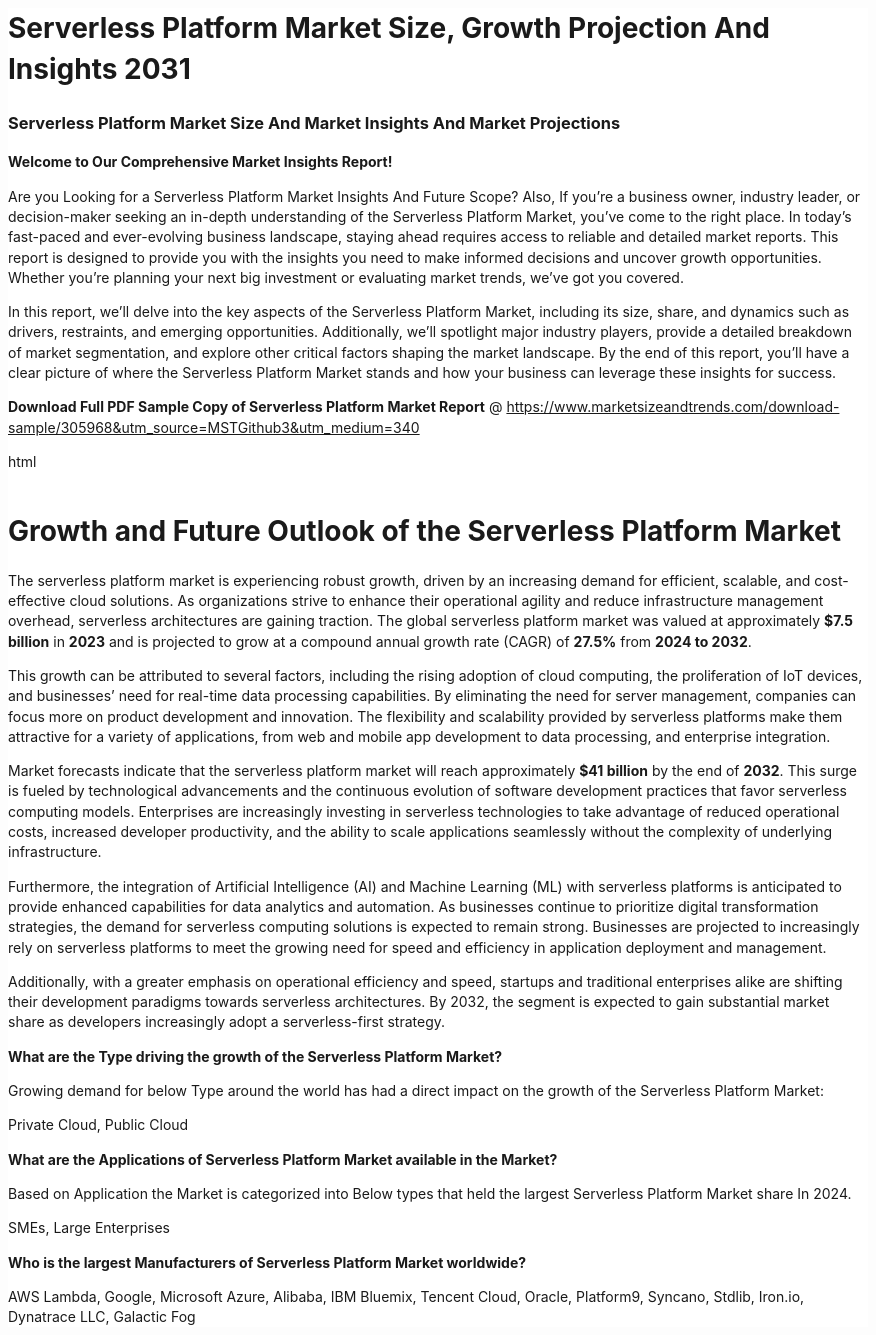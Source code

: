 <H1> Serverless Platform Market Size, Growth Projection And Insights 2031</H1><div class="" data-test-id=""><h3><span class="">Serverless Platform Market Size And Market Insights And Market Projections</span></h3></div><div class="" data-test-id=""><p><strong>Welcome to Our Comprehensive Market Insights Report!</strong></p><p>Are you Looking for a Serverless Platform Market Insights And Future Scope? Also, If you&rsquo;re a business owner, industry leader, or decision-maker seeking an in-depth understanding of the Serverless Platform Market, you&rsquo;ve come to the right place. In today&rsquo;s fast-paced and ever-evolving business landscape, staying ahead requires access to reliable and detailed market reports. This report is designed to provide you with the insights you need to make informed decisions and uncover growth opportunities. Whether you&rsquo;re planning your next big investment or evaluating market trends, we&rsquo;ve got you covered.</p><p>In this report, we&rsquo;ll delve into the key aspects of the Serverless Platform Market, including its size, share, and dynamics such as drivers, restraints, and emerging opportunities. Additionally, we&rsquo;ll spotlight major industry players, provide a detailed breakdown of market segmentation, and explore other critical factors shaping the market landscape. By the end of this report, you&rsquo;ll have a clear picture of where the Serverless Platform Market stands and how your business can leverage these insights for success.</p><p><strong>Download Full PDF Sample Copy of Serverless Platform Market Report</strong> @ <a href="https://www.marketsizeandtrends.com/download-sample/305968&utm_source=MSTGithub3&utm_medium=340" target="_blank">https://www.marketsizeandtrends.com/download-sample/305968&utm_source=MSTGithub3&utm_medium=340</a></p></div><div class="" data-test-id=""><p><span class="">html<!DOCTYPE html><html lang="en"><head> <meta charset="UTF-8"> <meta name="viewport" content="width=device-width, initial-scale=1.0"> <title>Serverless Platform Market Growth</title></head><body> <h1>Growth and Future Outlook of the Serverless Platform Market</h1> <p>The serverless platform market is experiencing robust growth, driven by an increasing demand for efficient, scalable, and cost-effective cloud solutions. As organizations strive to enhance their operational agility and reduce infrastructure management overhead, serverless architectures are gaining traction. The global serverless platform market was valued at approximately <strong>$7.5 billion</strong> in <strong>2023</strong> and is projected to grow at a compound annual growth rate (CAGR) of <strong>27.5%</strong> from <strong>2024 to 2032</strong>.</p> <p>This growth can be attributed to several factors, including the rising adoption of cloud computing, the proliferation of IoT devices, and businesses’ need for real-time data processing capabilities. By eliminating the need for server management, companies can focus more on product development and innovation. The flexibility and scalability provided by serverless platforms make them attractive for a variety of applications, from web and mobile app development to data processing, and enterprise integration.</p> <p><span style="font-weight:bold;"></span></p> <p>Market forecasts indicate that the serverless platform market will reach approximately <strong>$41 billion</strong> by the end of <strong>2032</strong>. This surge is fueled by technological advancements and the continuous evolution of software development practices that favor serverless computing models. Enterprises are increasingly investing in serverless technologies to take advantage of reduced operational costs, increased developer productivity, and the ability to scale applications seamlessly without the complexity of underlying infrastructure.</p> <p>Furthermore, the integration of Artificial Intelligence (AI) and Machine Learning (ML) with serverless platforms is anticipated to provide enhanced capabilities for data analytics and automation. As businesses continue to prioritize digital transformation strategies, the demand for serverless computing solutions is expected to remain strong. Businesses are projected to increasingly rely on serverless platforms to meet the growing need for speed and efficiency in application deployment and management.</p> <p>Additionally, with a greater emphasis on operational efficiency and speed, startups and traditional enterprises alike are shifting their development paradigms towards serverless architectures. By 2032, the segment is expected to gain substantial market share as developers increasingly adopt a serverless-first strategy.</p></body></html></span></p><p><strong><span class="">What are the&nbsp;Type driving the growth of the Serverless Platform Market?</span></strong></p></div><div class="" data-test-id=""><p><span class="">Growing demand for below Type around the world has had a direct impact on the growth of the Serverless Platform Market:</span></p></div><div class="" data-test-id=""><p>Private Cloud, Public Cloud</p><p><span class=""><strong>What are the&nbsp;Applications&nbsp;of Serverless Platform Market available in the Market?</strong></span></p></div><div class="" data-test-id=""><p><span class="">Based on Application the Market is categorized into Below types that held the largest Serverless Platform Market share In 2024.</span></p></div><div class="" data-test-id=""><p><span class="">SMEs, Large Enterprises</span></p><p><span class=""><strong>Who is the largest Manufacturers of Serverless Platform Market worldwide?</strong></span></p></div><div class="" data-test-id=""><p><span class="">AWS Lambda, Google, Microsoft Azure, Alibaba, IBM Bluemix, Tencent Cloud, Oracle, Platform9, Syncano, Stdlib, Iron.io, Dynatrace LLC, Galactic Fog